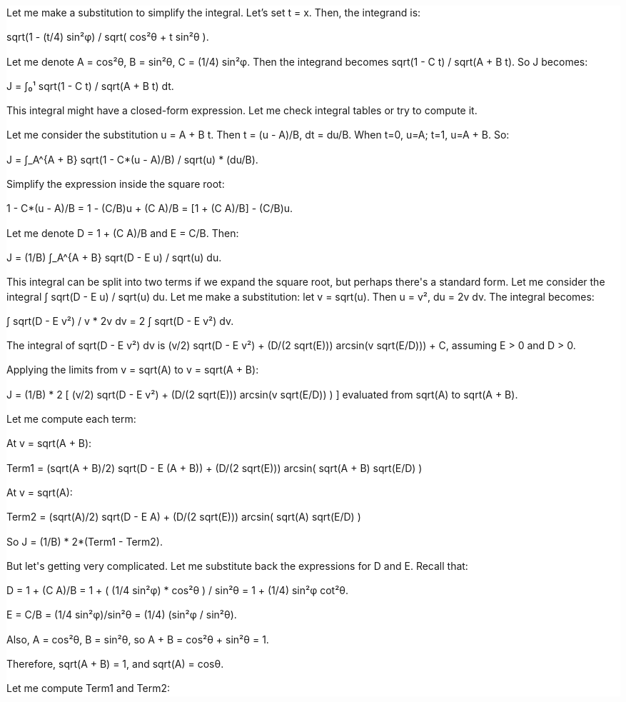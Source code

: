 Let me make a substitution to simplify the integral. Let’s set t = x. Then, the integrand is:

sqrt(1 - (t/4) sin²φ) / sqrt( cos²θ + t sin²θ ).

Let me denote A = cos²θ, B = sin²θ, C = (1/4) sin²φ. Then the integrand becomes sqrt(1 - C t) / sqrt(A + B t). So J becomes:

J = ∫₀¹ sqrt(1 - C t) / sqrt(A + B t) dt.

This integral might have a closed-form expression. Let me check integral tables or try to compute it. 

Let me consider the substitution u = A + B t. Then t = (u - A)/B, dt = du/B. When t=0, u=A; t=1, u=A + B. So:

J = ∫_A^{A + B} sqrt(1 - C*(u - A)/B) / sqrt(u) * (du/B).

Simplify the expression inside the square root:

1 - C*(u - A)/B = 1 - (C/B)u + (C A)/B = [1 + (C A)/B] - (C/B)u.

Let me denote D = 1 + (C A)/B and E = C/B. Then:

J = (1/B) ∫_A^{A + B} sqrt(D - E u) / sqrt(u) du.

This integral can be split into two terms if we expand the square root, but perhaps there's a standard form. Let me consider the integral ∫ sqrt(D - E u) / sqrt(u) du. Let me make a substitution: let v = sqrt(u). Then u = v², du = 2v dv. The integral becomes:

∫ sqrt(D - E v²) / v * 2v dv = 2 ∫ sqrt(D - E v²) dv.

The integral of sqrt(D - E v²) dv is (v/2) sqrt(D - E v²) + (D/(2 sqrt(E))) arcsin(v sqrt(E/D))) + C, assuming E > 0 and D > 0. 

Applying the limits from v = sqrt(A) to v = sqrt(A + B):

J = (1/B) * 2 [ (v/2) sqrt(D - E v²) + (D/(2 sqrt(E))) arcsin(v sqrt(E/D)) ) ] evaluated from sqrt(A) to sqrt(A + B).

Let me compute each term:

At v = sqrt(A + B):

Term1 = (sqrt(A + B)/2) sqrt(D - E (A + B)) + (D/(2 sqrt(E))) arcsin( sqrt(A + B) sqrt(E/D) )

At v = sqrt(A):

Term2 = (sqrt(A)/2) sqrt(D - E A) + (D/(2 sqrt(E))) arcsin( sqrt(A) sqrt(E/D) )

So J = (1/B) * 2*(Term1 - Term2).

But let's getting very complicated. Let me substitute back the expressions for D and E. Recall that:

D = 1 + (C A)/B = 1 + ( (1/4 sin²φ) * cos²θ ) / sin²θ = 1 + (1/4) sin²φ cot²θ.

E = C/B = (1/4 sin²φ)/sin²θ = (1/4) (sin²φ / sin²θ).

Also, A = cos²θ, B = sin²θ, so A + B = cos²θ + sin²θ = 1.

Therefore, sqrt(A + B) = 1, and sqrt(A) = cosθ.

Let me compute Term1 and Term2:
